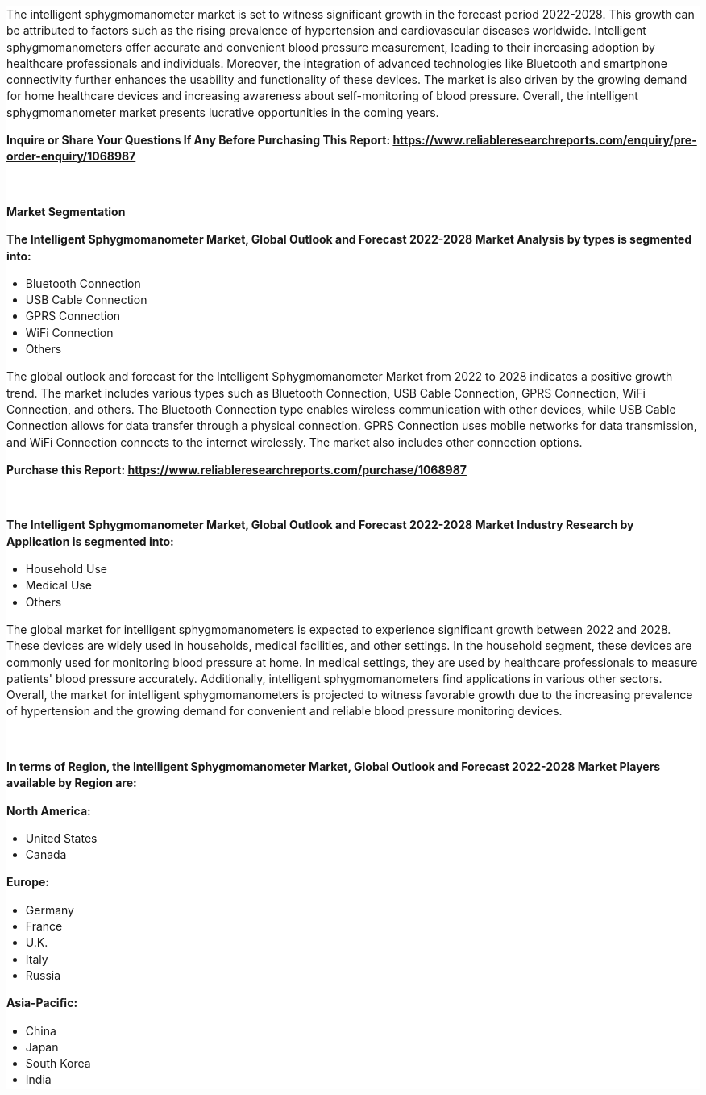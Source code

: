 <p><p>The intelligent sphygmomanometer market is set to witness significant growth in the forecast period 2022-2028. This growth can be attributed to factors such as the rising prevalence of hypertension and cardiovascular diseases worldwide. Intelligent sphygmomanometers offer accurate and convenient blood pressure measurement, leading to their increasing adoption by healthcare professionals and individuals. Moreover, the integration of advanced technologies like Bluetooth and smartphone connectivity further enhances the usability and functionality of these devices. The market is also driven by the growing demand for home healthcare devices and increasing awareness about self-monitoring of blood pressure. Overall, the intelligent sphygmomanometer market presents lucrative opportunities in the coming years.</p></p>
<p><strong>Inquire or Share Your Questions If Any Before Purchasing This Report: <a href="https://www.reliableresearchreports.com/enquiry/pre-order-enquiry/1068987">https://www.reliableresearchreports.com/enquiry/pre-order-enquiry/1068987</a></strong></p>
<p>&nbsp;</p>
<p><strong>Market Segmentation</strong></p>
<p><strong>The Intelligent Sphygmomanometer Market, Global Outlook and Forecast 2022-2028 Market Analysis by types is segmented into:</strong></p>
<p><ul><li>Bluetooth Connection</li><li>USB Cable Connection</li><li>GPRS Connection</li><li>WiFi Connection</li><li>Others</li></ul></p>
<p><p>The global outlook and forecast for the Intelligent Sphygmomanometer Market from 2022 to 2028 indicates a positive growth trend. The market includes various types such as Bluetooth Connection, USB Cable Connection, GPRS Connection, WiFi Connection, and others. The Bluetooth Connection type enables wireless communication with other devices, while USB Cable Connection allows for data transfer through a physical connection. GPRS Connection uses mobile networks for data transmission, and WiFi Connection connects to the internet wirelessly. The market also includes other connection options.</p></p>
<p><strong>Purchase this Report:&nbsp;<a href="https://www.reliableresearchreports.com/purchase/1068987">https://www.reliableresearchreports.com/purchase/1068987</a></strong></p>
<p>&nbsp;</p>
<p><strong>The Intelligent Sphygmomanometer Market, Global Outlook and Forecast 2022-2028 Market Industry Research by Application is segmented into:</strong></p>
<p><ul><li>Household Use</li><li>Medical Use</li><li>Others</li></ul></p>
<p><p>The global market for intelligent sphygmomanometers is expected to experience significant growth between 2022 and 2028. These devices are widely used in households, medical facilities, and other settings. In the household segment, these devices are commonly used for monitoring blood pressure at home. In medical settings, they are used by healthcare professionals to measure patients' blood pressure accurately. Additionally, intelligent sphygmomanometers find applications in various other sectors. Overall, the market for intelligent sphygmomanometers is projected to witness favorable growth due to the increasing prevalence of hypertension and the growing demand for convenient and reliable blood pressure monitoring devices.</p></p>
<p>&nbsp;</p>
<p><strong>In terms of Region, the Intelligent Sphygmomanometer Market, Global Outlook and Forecast 2022-2028 Market Players available by Region are:</strong></p>
<p>
    <p> <strong> North America: </strong>
        <ul>
            <li>United States</li>
            <li>Canada</li>
        </ul>
        </p> 
    <p> <strong> Europe: </strong>
        <ul>
            <li>Germany</li>
            <li>France</li>
            <li>U.K.</li>
            <li>Italy</li>
            <li>Russia</li>
        </ul>
        </p> 
    <p> <strong> Asia-Pacific: </strong>
        <ul>
            <li>China</li>
            <li>Japan</li>
            <li>South Korea</li>
            <li>India</li>